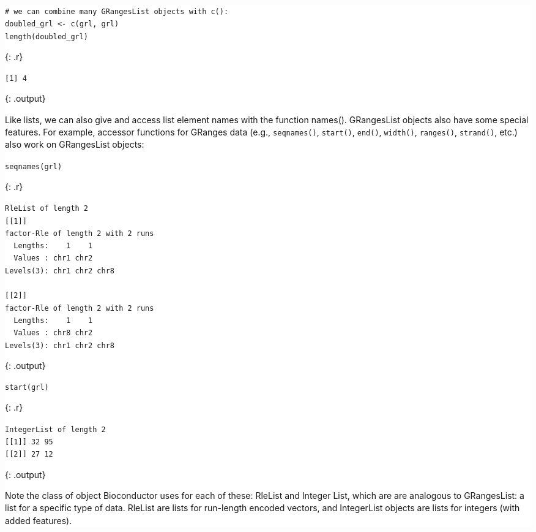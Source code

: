 

~~~
# we can combine many GRangesList objects with c():
doubled_grl <- c(grl, grl)
length(doubled_grl)
~~~
{: .r}



~~~
[1] 4
~~~
{: .output}

Like lists, we can also give and access list element names with the function names(). GRangesList 
objects also have some special features. For example, accessor functions for GRanges data (e.g., 
`seqnames()`, `start()`, `end()`, `width()`, `ranges()`, `strand()`, etc.) also work on GRangesList objects:


~~~
seqnames(grl)
~~~
{: .r}



~~~
RleList of length 2
[[1]]
factor-Rle of length 2 with 2 runs
  Lengths:    1    1
  Values : chr1 chr2
Levels(3): chr1 chr2 chr8

[[2]]
factor-Rle of length 2 with 2 runs
  Lengths:    1    1
  Values : chr8 chr2
Levels(3): chr1 chr2 chr8
~~~
{: .output}



~~~
start(grl)
~~~
{: .r}



~~~
IntegerList of length 2
[[1]] 32 95
[[2]] 27 12
~~~
{: .output}

Note the class of object Bioconductor uses for each of these: RleList and Integer List, which are
are analogous to GRangesList: a list for a specific type of data. RleList are lists for run-length 
encoded vectors, and IntegerList objects are lists for integers (with added features). 
